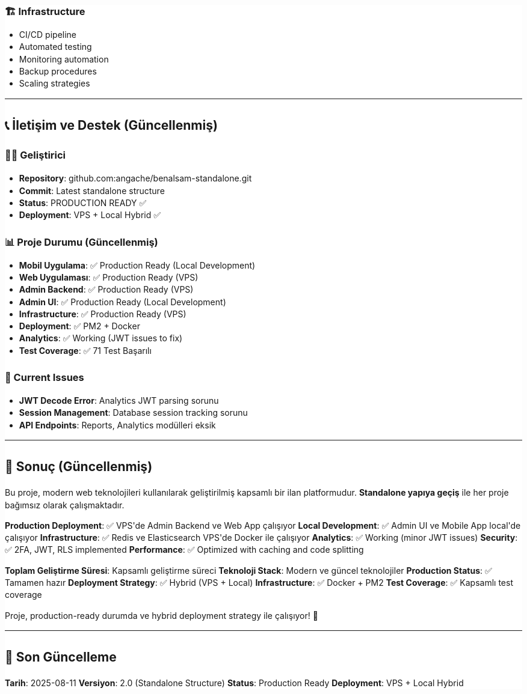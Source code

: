 ### 🏗️ Infrastructure
- CI/CD pipeline
- Automated testing
- Monitoring automation
- Backup procedures
- Scaling strategies

---

## 📞 İletişim ve Destek (Güncellenmiş)

### 👨‍💻 Geliştirici
- **Repository**: github.com:angache/benalsam-standalone.git
- **Commit**: Latest standalone structure
- **Status**: PRODUCTION READY ✅
- **Deployment**: VPS + Local Hybrid ✅

### 📊 Proje Durumu (Güncellenmiş)
- **Mobil Uygulama**: ✅ Production Ready (Local Development)
- **Web Uygulaması**: ✅ Production Ready (VPS)
- **Admin Backend**: ✅ Production Ready (VPS)
- **Admin UI**: ✅ Production Ready (Local Development)
- **Infrastructure**: ✅ Production Ready (VPS)
- **Deployment**: ✅ PM2 + Docker
- **Analytics**: ✅ Working (JWT issues to fix)
- **Test Coverage**: ✅ 71 Test Başarılı

### 🔧 Current Issues
- **JWT Decode Error**: Analytics JWT parsing sorunu
- **Session Management**: Database session tracking sorunu
- **API Endpoints**: Reports, Analytics modülleri eksik

---

## 🎉 Sonuç (Güncellenmiş)

Bu proje, modern web teknolojileri kullanılarak geliştirilmiş kapsamlı bir ilan platformudur. **Standalone yapıya geçiş** ile her proje bağımsız olarak çalışmaktadır.

**Production Deployment**: ✅ VPS'de Admin Backend ve Web App çalışıyor
**Local Development**: ✅ Admin UI ve Mobile App local'de çalışıyor
**Infrastructure**: ✅ Redis ve Elasticsearch VPS'de Docker ile çalışıyor
**Analytics**: ✅ Working (minor JWT issues)
**Security**: ✅ 2FA, JWT, RLS implemented
**Performance**: ✅ Optimized with caching and code splitting

**Toplam Geliştirme Süresi**: Kapsamlı geliştirme süreci
**Teknoloji Stack**: Modern ve güncel teknolojiler
**Production Status**: ✅ Tamamen hazır
**Deployment Strategy**: ✅ Hybrid (VPS + Local)
**Infrastructure**: ✅ Docker + PM2
**Test Coverage**: ✅ Kapsamlı test coverage

Proje, production-ready durumda ve hybrid deployment strategy ile çalışıyor! 🚀

---

## 📝 Son Güncelleme
**Tarih**: 2025-08-11
**Versiyon**: 2.0 (Standalone Structure)
**Status**: Production Ready
**Deployment**: VPS + Local Hybrid 